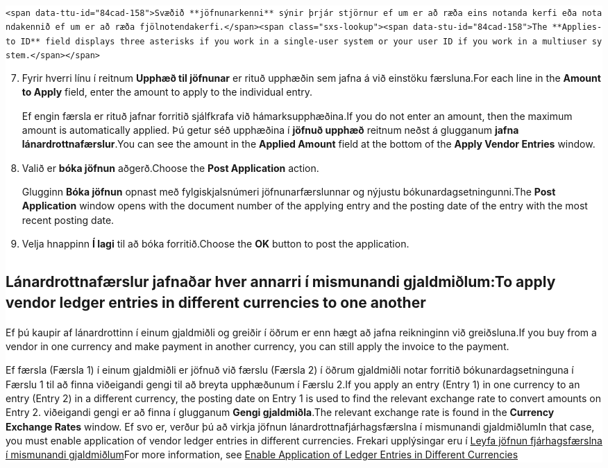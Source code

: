     <span data-ttu-id="84cad-158">Svæðið **jöfnunarkenni** sýnir þrjár stjörnur ef um er að ræða eins notanda kerfi eða notandakennið ef um er að ræða fjölnotendakerfi.</span><span class="sxs-lookup"><span data-stu-id="84cad-158">The **Applies-to ID** field displays three asterisks if you work in a single-user system or your user ID if you work in a multiuser system.</span></span>  
7. <span data-ttu-id="84cad-159">Fyrir hverri línu í reitnum  **Upphæð til jöfnunar** er rituð upphæðin sem jafna á við einstöku færsluna.</span><span class="sxs-lookup"><span data-stu-id="84cad-159">For each line in the **Amount to Apply** field, enter the amount to apply to the individual entry.</span></span>

    <span data-ttu-id="84cad-160">Ef engin færsla er rituð jafnar forritið sjálfkrafa við hámarksupphæðina.</span><span class="sxs-lookup"><span data-stu-id="84cad-160">If you do not enter an amount, then the maximum amount is automatically applied.</span></span> <span data-ttu-id="84cad-161">Þú getur séð upphæðina í **jöfnuð upphæð** reitnum neðst á glugganum **jafna lánardrottnafærslur**.</span><span class="sxs-lookup"><span data-stu-id="84cad-161">You can see the amount in the **Applied Amount** field at the bottom of the **Apply Vendor Entries** window.</span></span>
8. <span data-ttu-id="84cad-162">Valið er **bóka jöfnun** aðgerð.</span><span class="sxs-lookup"><span data-stu-id="84cad-162">Choose the **Post Application** action.</span></span>  

    <span data-ttu-id="84cad-163">Glugginn **Bóka jöfnun** opnast með fylgiskjalsnúmeri jöfnunarfærslunnar og nýjustu bókunardagsetningunni.</span><span class="sxs-lookup"><span data-stu-id="84cad-163">The **Post Application** window opens with the document number of the applying entry and the posting date of the entry with the most recent posting date.</span></span>
9. <span data-ttu-id="84cad-164">Velja hnappinn **Í lagi** til að bóka forritið.</span><span class="sxs-lookup"><span data-stu-id="84cad-164">Choose the **OK** button to post the application.</span></span>

## <a name="to-apply-vendor-ledger-entries-in-different-currencies-to-one-another"></a><span data-ttu-id="84cad-165">Lánardrottnafærslur jafnaðar hver annarri í mismunandi gjaldmiðlum:</span><span class="sxs-lookup"><span data-stu-id="84cad-165">To apply vendor ledger entries in different currencies to one another</span></span>
<span data-ttu-id="84cad-166">Ef þú kaupir af lánardrottinn í einum gjaldmiðli og greiðir í öðrum er enn hægt að jafna reikninginn við greiðsluna.</span><span class="sxs-lookup"><span data-stu-id="84cad-166">If you buy from a vendor in one currency and make payment in another currency, you can still apply the invoice to the payment.</span></span>

<span data-ttu-id="84cad-167">Ef færsla (Færsla 1) í einum gjaldmiðli er jöfnuð við færslu (Færsla 2) í öðrum gjaldmiðli notar forritið bókunardagsetninguna í Færslu 1 til að finna viðeigandi gengi til að breyta upphæðunum í Færslu 2.</span><span class="sxs-lookup"><span data-stu-id="84cad-167">If you apply an entry (Entry 1) in one currency to an entry (Entry 2) in a different currency, the posting date on Entry 1 is used to find the relevant exchange rate to convert amounts on Entry 2.</span></span> <span data-ttu-id="84cad-168">viðeigandi gengi er að finna í glugganum  **Gengi gjaldmiðla**.</span><span class="sxs-lookup"><span data-stu-id="84cad-168">The relevant exchange rate is found in the **Currency Exchange Rates** window.</span></span> <span data-ttu-id="84cad-169">Ef svo er, verður þú að virkja jöfnun lánardrottnafjárhagsfærslna í mismunandi gjaldmiðlum</span><span class="sxs-lookup"><span data-stu-id="84cad-169">In that case, you must enable application of vendor ledger entries in different currencies.</span></span> <span data-ttu-id="84cad-170">Frekari upplýsingar eru í [Leyfa jöfnun fjárhagsfærslna í mismunandi gjaldmiðlum](finance-how-enable-application-ledger-entries-different-currencies.md)</span><span class="sxs-lookup"><span data-stu-id="84cad-170">For more information, see [Enable Application of Ledger Entries in Different Currencies](finance-how-enable-application-ledger-entries-different-currencies.md)</span></span>
